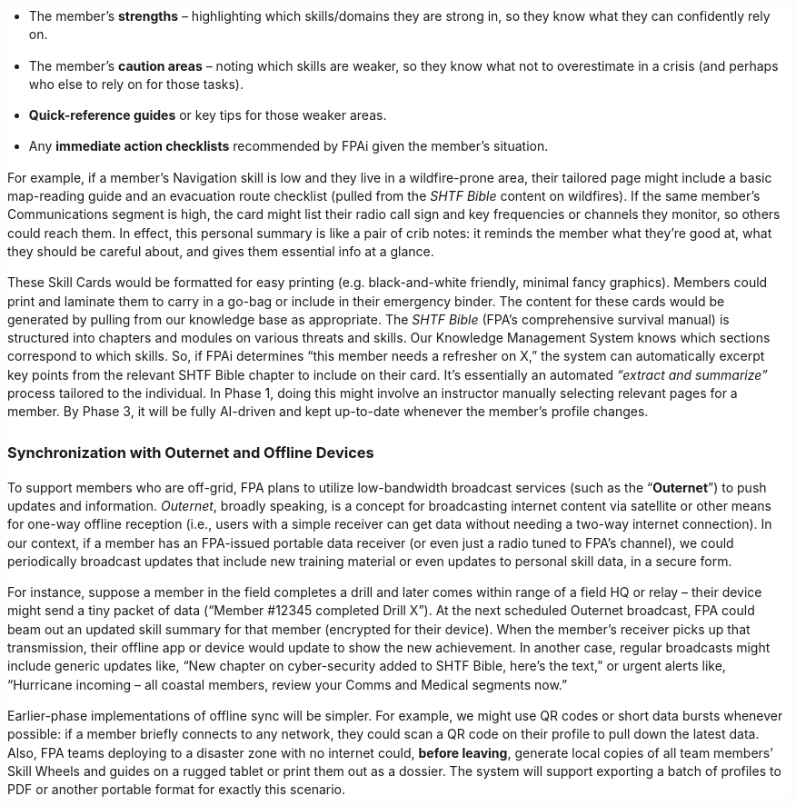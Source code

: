 - The member’s **strengths** – highlighting which skills/domains they are strong in, so they know what they can confidently rely on.
    
- The member’s **caution areas** – noting which skills are weaker, so they know what not to overestimate in a crisis (and perhaps who else to rely on for those tasks).
    
- **Quick-reference guides** or key tips for those weaker areas.
    
- Any **immediate action checklists** recommended by FPAi given the member’s situation.
    

For example, if a member’s Navigation skill is low and they live in a wildfire-prone area, their tailored page might include a basic map-reading guide and an evacuation route checklist (pulled from the _SHTF Bible_ content on wildfires). If the same member’s Communications segment is high, the card might list their radio call sign and key frequencies or channels they monitor, so others could reach them. In effect, this personal summary is like a pair of crib notes: it reminds the member what they’re good at, what they should be careful about, and gives them essential info at a glance.

These Skill Cards would be formatted for easy printing (e.g. black-and-white friendly, minimal fancy graphics). Members could print and laminate them to carry in a go-bag or include in their emergency binder. The content for these cards would be generated by pulling from our knowledge base as appropriate. The _SHTF Bible_ (FPA’s comprehensive survival manual) is structured into chapters and modules on various threats and skills. Our Knowledge Management System knows which sections correspond to which skills. So, if FPAi determines “this member needs a refresher on X,” the system can automatically excerpt key points from the relevant SHTF Bible chapter to include on their card. It’s essentially an automated _“extract and summarize”_ process tailored to the individual. In Phase 1, doing this might involve an instructor manually selecting relevant pages for a member. By Phase 3, it will be fully AI-driven and kept up-to-date whenever the member’s profile changes.

### Synchronization with Outernet and Offline Devices

To support members who are off-grid, FPA plans to utilize low-bandwidth broadcast services (such as the “**Outernet**”) to push updates and information. _Outernet_, broadly speaking, is a concept for broadcasting internet content via satellite or other means for one-way offline reception (i.e., users with a simple receiver can get data without needing a two-way internet connection). In our context, if a member has an FPA-issued portable data receiver (or even just a radio tuned to FPA’s channel), we could periodically broadcast updates that include new training material or even updates to personal skill data, in a secure form.

For instance, suppose a member in the field completes a drill and later comes within range of a field HQ or relay – their device might send a tiny packet of data (“Member #12345 completed Drill X”). At the next scheduled Outernet broadcast, FPA could beam out an updated skill summary for that member (encrypted for their device). When the member’s receiver picks up that transmission, their offline app or device would update to show the new achievement. In another case, regular broadcasts might include generic updates like, “New chapter on cyber-security added to SHTF Bible, here’s the text,” or urgent alerts like, “Hurricane incoming – all coastal members, review your Comms and Medical segments now.”

Earlier-phase implementations of offline sync will be simpler. For example, we might use QR codes or short data bursts whenever possible: if a member briefly connects to any network, they could scan a QR code on their profile to pull down the latest data. Also, FPA teams deploying to a disaster zone with no internet could, **before leaving**, generate local copies of all team members’ Skill Wheels and guides on a rugged tablet or print them out as a dossier. The system will support exporting a batch of profiles to PDF or another portable format for exactly this scenario.
